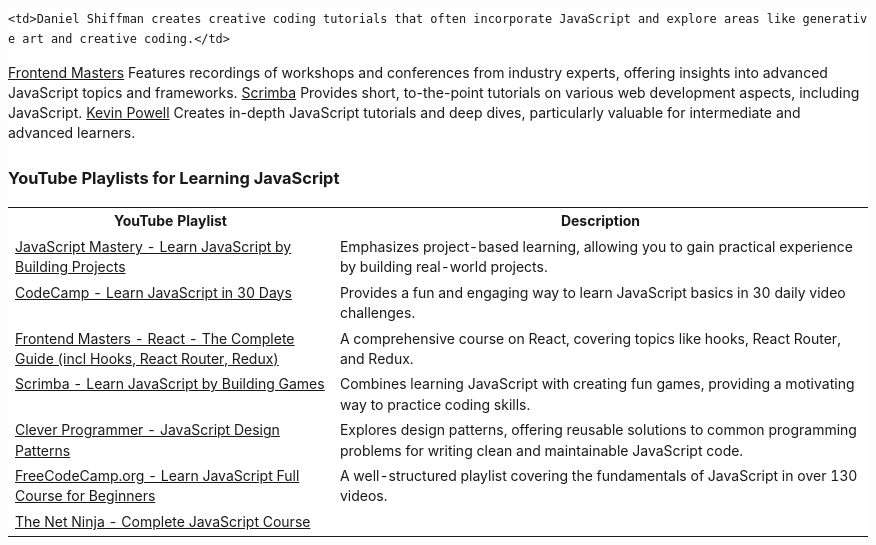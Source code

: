     <td>Daniel Shiffman creates creative coding tutorials that often incorporate JavaScript and explore areas like generative art and creative coding.</td>
  </tr>
  <tr>
    <td><a href="https://www.youtube.com/c/FrontendMasters">Frontend Masters</a></td>
    <td>Features recordings of workshops and conferences from industry experts, offering insights into advanced JavaScript topics and frameworks.</td>
  </tr>
  <tr>
    <td><a href="https://www.youtube.com/c/scrimba">Scrimba</a></td>
    <td>Provides short, to-the-point tutorials on various web development aspects, including JavaScript.</td>
  </tr>
  <tr>
    <td><a href="https://www.youtube.com/c/KevinPowell">Kevin Powell</a></td>
    <td>Creates in-depth JavaScript tutorials and deep dives, particularly valuable for intermediate and advanced learners.</td>
  </tr>
</table>

### YouTube Playlists for Learning JavaScript

<table>
  <tr>
    <th>YouTube Playlist</th>
    <th>Description</th>
  </tr>
  <tr>
    <td><a href="https://m.youtube.com/watch?v=PkZNo7MFNFg">JavaScript Mastery - Learn JavaScript by Building Projects</a></td>
    <td>Emphasizes project-based learning, allowing you to gain practical experience by building real-world projects.</td>
  </tr>
  <tr>
    <td><a href="https://github.com/Asabeneh/30-Days-Of-JavaScript">CodeCamp - Learn JavaScript in 30 Days</a></td>
    <td>Provides a fun and engaging way to learn JavaScript basics in 30 daily video challenges.</td>
  </tr>
  <tr>
    <td><a href="https://www.youtube.com/watch?v=HCQyNUZRrQM">Frontend Masters - React - The Complete Guide (incl Hooks, React Router, Redux)</a></td>
    <td>A comprehensive course on React, covering topics like hooks, React Router, and Redux.</td>
  </tr>
  <tr>
    <td><a href="https://www.youtube.com/watch?v=ec8vSKJuZTk">Scrimba - Learn JavaScript by Building Games</a></td>
    <td>Combines learning JavaScript with creating fun games, providing a motivating way to practice coding skills.</td>
  </tr>
  <tr>
    <td><a href="https://m.youtube.com/playlist?list=PL2sQdFoGnLIizdb8a7O2H2PkSCWazP6F9">Clever Programmer - JavaScript Design Patterns</a></td>
    <td>Explores design patterns, offering reusable solutions to common programming problems for writing clean and maintainable JavaScript code.</td>
  </tr>
  <tr>
    <td><a href="https://m.youtube.com/watch?v=PkZNo7MFNFg">FreeCodeCamp.org - Learn JavaScript Full Course for Beginners</a></td>
    <td>A well-structured playlist covering the fundamentals of JavaScript in over 130 videos.</td>
  </tr>
  <tr>
    <td><a href="https://www.youtube.com/watch?v=iWOYAxlnaww">The Net Ninja - Complete JavaScript Course</a></td>